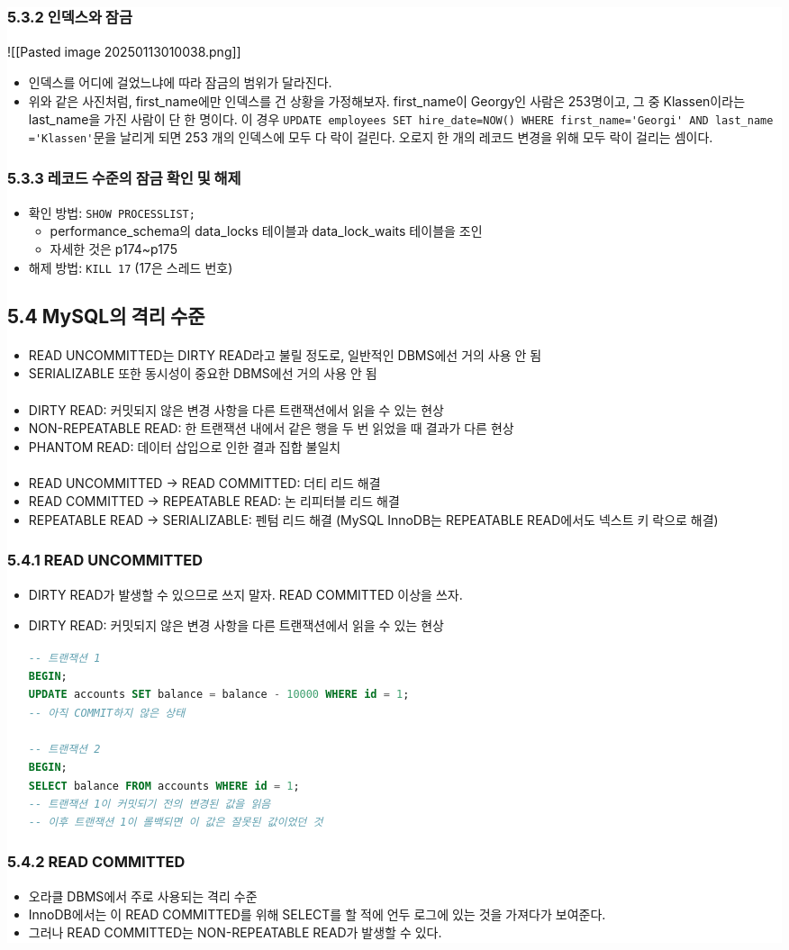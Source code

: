 ### 5.3.2 인덱스와 잠금

![[Pasted image 20250113010038.png]]

-   인덱스를 어디에 걸었느냐에 따라 잠금의 범위가 달라진다.
-   위와 같은 사진처럼, first_name에만 인덱스를 건 상황을 가정해보자. first_name이 Georgy인 사람은 253명이고, 그 중 Klassen이라는 last_name을 가진 사람이 단 한 명이다. 이 경우 `UPDATE employees SET hire_date=NOW() WHERE first_name='Georgi' AND last_name='Klassen'`문을 날리게 되면 253 개의 인덱스에 모두 다 락이 걸린다. 오로지 한 개의 레코드 변경을 위해 모두 락이 걸리는 셈이다.

### 5.3.3 레코드 수준의 잠금 확인 및 해제

-   확인 방법: `SHOW PROCESSLIST;`
    -   performance_schema의 data_locks 테이블과 data_lock_waits 테이블을 조인
    -   자세한 것은 p174~p175
-   해제 방법: `KILL 17` (17은 스레드 번호)

## 5.4 MySQL의 격리 수준

-   READ UNCOMMITTED는 DIRTY READ라고 불릴 정도로, 일반적인 DBMS에선 거의 사용 안 됨
-   SERIALIZABLE 또한 동시성이 중요한 DBMS에선 거의 사용 안 됨
    <br><br>
-   DIRTY READ: 커밋되지 않은 변경 사항을 다른 트랜잭션에서 읽을 수 있는 현상
-   NON-REPEATABLE READ: 한 트랜잭션 내에서 같은 행을 두 번 읽었을 때 결과가 다른 현상
-   PHANTOM READ: 데이터 삽입으로 인한 결과 집합 불일치
    <br><br>
-   READ UNCOMMITTED -> READ COMMITTED: 더티 리드 해결
-   READ COMMITTED -> REPEATABLE READ: 논 리피터블 리드 해결
-   REPEATABLE READ -> SERIALIZABLE: 펜텀 리드 해결 (MySQL InnoDB는 REPEATABLE READ에서도 넥스트 키 락으로 해결)

### 5.4.1 READ UNCOMMITTED

-   DIRTY READ가 발생할 수 있으므로 쓰지 말자. READ COMMITTED 이상을 쓰자.
-   DIRTY READ: 커밋되지 않은 변경 사항을 다른 트랜잭션에서 읽을 수 있는 현상

    ```SQL
    -- 트랜잭션 1
    BEGIN;
    UPDATE accounts SET balance = balance - 10000 WHERE id = 1;
    -- 아직 COMMIT하지 않은 상태

    -- 트랜잭션 2
    BEGIN;
    SELECT balance FROM accounts WHERE id = 1;
    -- 트랜잭션 1이 커밋되기 전의 변경된 값을 읽음
    -- 이후 트랜잭션 1이 롤백되면 이 값은 잘못된 값이었던 것
    ```

### 5.4.2 READ COMMITTED

-   오라클 DBMS에서 주로 사용되는 격리 수준
-   InnoDB에서는 이 READ COMMITTED를 위해 SELECT를 할 적에 언두 로그에 있는 것을 가져다가 보여준다.
-   그러나 READ COMMITTED는 NON-REPEATABLE READ가 발생할 수 있다.
